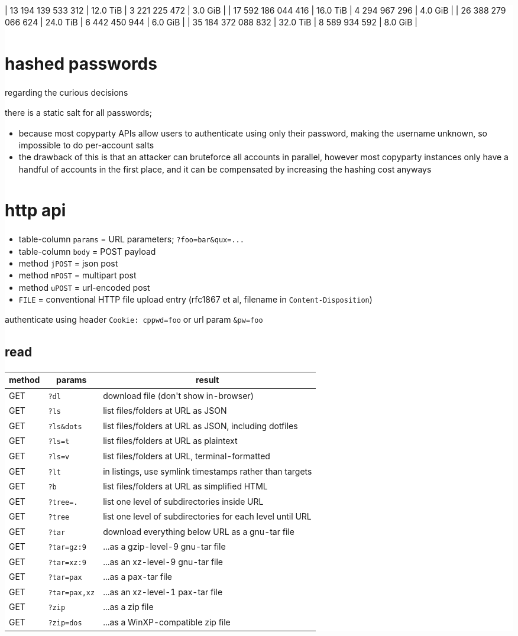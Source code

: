 | 13 194 139 533 312 | 12.0 TiB | 3 221 225 472 | 3.0 GiB |
| 17 592 186 044 416 | 16.0 TiB | 4 294 967 296 | 4.0 GiB |
| 26 388 279 066 624 | 24.0 TiB | 6 442 450 944 | 6.0 GiB |
| 35 184 372 088 832 | 32.0 TiB | 8 589 934 592 | 8.0 GiB |


# hashed passwords

regarding the curious decisions

there is a static salt for all passwords;
* because most copyparty APIs allow users to authenticate using only their password, making the username unknown, so impossible to do per-account salts
* the drawback of this is that an attacker can bruteforce all accounts in parallel, however most copyparty instances only have a handful of accounts in the first place, and it can be compensated by increasing the hashing cost anyways


# http api

* table-column `params` = URL parameters; `?foo=bar&qux=...`
* table-column `body` = POST payload
* method `jPOST` = json post
* method `mPOST` = multipart post
* method `uPOST` = url-encoded post
* `FILE` = conventional HTTP file upload entry (rfc1867 et al, filename in `Content-Disposition`)

authenticate using header `Cookie: cppwd=foo` or url param `&pw=foo`

## read

| method | params | result |
|--|--|--|
| GET | `?dl` | download file (don't show in-browser) |
| GET | `?ls` | list files/folders at URL as JSON |
| GET | `?ls&dots` | list files/folders at URL as JSON, including dotfiles |
| GET | `?ls=t` | list files/folders at URL as plaintext |
| GET | `?ls=v` | list files/folders at URL, terminal-formatted |
| GET | `?lt` | in listings, use symlink timestamps rather than targets |
| GET | `?b` | list files/folders at URL as simplified HTML |
| GET | `?tree=.` | list one level of subdirectories inside URL |
| GET | `?tree` | list one level of subdirectories for each level until URL |
| GET | `?tar` | download everything below URL as a gnu-tar file |
| GET | `?tar=gz:9` | ...as a gzip-level-9 gnu-tar file |
| GET | `?tar=xz:9` | ...as an xz-level-9 gnu-tar file |
| GET | `?tar=pax` | ...as a pax-tar file |
| GET | `?tar=pax,xz` | ...as an xz-level-1 pax-tar file |
| GET | `?zip` | ...as a zip file |
| GET | `?zip=dos` | ...as a WinXP-compatible zip file |